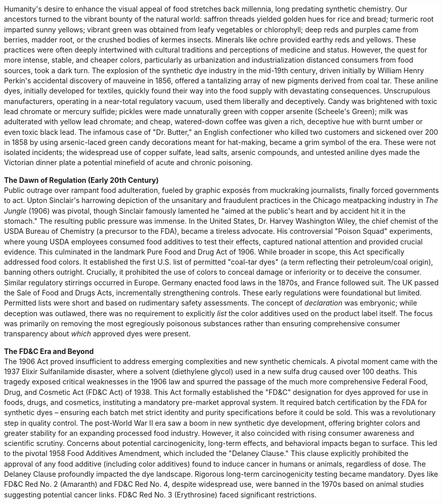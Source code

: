 Humanity's desire to enhance the visual appeal of food stretches back millennia, long predating synthetic chemistry. Our ancestors turned to the vibrant bounty of the natural world: saffron threads yielded golden hues for rice and bread; turmeric root imparted sunny yellows; vibrant green was obtained from leafy vegetables or chlorophyll; deep reds and purples came from berries, madder root, or the crushed bodies of kermes insects. Minerals like ochre provided earthy reds and yellows. These practices were often deeply intertwined with cultural traditions and perceptions of medicine and status. However, the quest for more intense, stable, and cheaper colors, particularly as urbanization and industrialization distanced consumers from food sources, took a dark turn. The explosion of the synthetic dye industry in the mid-19th century, driven initially by William Henry Perkin's accidental discovery of mauveine in 1856, offered a tantalizing array of new pigments derived from coal tar. These aniline dyes, initially developed for textiles, quickly found their way into the food supply with devastating consequences. Unscrupulous manufacturers, operating in a near-total regulatory vacuum, used them liberally and deceptively. Candy was brightened with toxic lead chromate or mercury sulfide; pickles were made unnaturally green with copper arsenite (Scheele's Green); milk was adulterated with yellow lead chromate; and cheap, watered-down coffee was given a rich, deceptive hue with burnt umber or even toxic black lead. The infamous case of "Dr. Butter," an English confectioner who killed two customers and sickened over 200 in 1858 by using arsenic-laced green candy decorations meant for hat-making, became a grim symbol of the era. These were not isolated incidents; the widespread use of copper sulfate, lead salts, arsenic compounds, and untested aniline dyes made the Victorian dinner plate a potential minefield of acute and chronic poisoning.

**The Dawn of Regulation (Early 20th Century)**  
Public outrage over rampant food adulteration, fueled by graphic exposés from muckraking journalists, finally forced governments to act. Upton Sinclair's harrowing depiction of the unsanitary and fraudulent practices in the Chicago meatpacking industry in *The Jungle* (1906) was pivotal, though Sinclair famously lamented he "aimed at the public's heart and by accident hit it in the stomach." The resulting public pressure was immense. In the United States, Dr. Harvey Washington Wiley, the chief chemist of the USDA Bureau of Chemistry (a precursor to the FDA), became a tireless advocate. His controversial "Poison Squad" experiments, where young USDA employees consumed food additives to test their effects, captured national attention and provided crucial evidence. This culminated in the landmark Pure Food and Drug Act of 1906. While broader in scope, this Act specifically addressed food colors. It established the first U.S. list of permitted "coal-tar dyes" (a term reflecting their petroleum/coal origin), banning others outright. Crucially, it prohibited the use of colors to conceal damage or inferiority or to deceive the consumer. Similar regulatory stirrings occurred in Europe. Germany enacted food laws in the 1870s, and France followed suit. The UK passed the Sale of Food and Drugs Acts, incrementally strengthening controls. These early regulations were foundational but limited. Permitted lists were short and based on rudimentary safety assessments. The concept of *declaration* was embryonic; while deception was outlawed, there was no requirement to explicitly *list* the color additives used on the product label itself. The focus was primarily on removing the most egregiously poisonous substances rather than ensuring comprehensive consumer transparency about *which* approved dyes were present.

**The FD&C Era and Beyond**  
The 1906 Act proved insufficient to address emerging complexities and new synthetic chemicals. A pivotal moment came with the 1937 Elixir Sulfanilamide disaster, where a solvent (diethylene glycol) used in a new sulfa drug caused over 100 deaths. This tragedy exposed critical weaknesses in the 1906 law and spurred the passage of the much more comprehensive Federal Food, Drug, and Cosmetic Act (FD&C Act) of 1938. This Act formally established the "FD&C" designation for dyes approved for use in foods, drugs, and cosmetics, instituting a mandatory pre-market approval system. It required batch certification by the FDA for synthetic dyes – ensuring each batch met strict identity and purity specifications before it could be sold. This was a revolutionary step in quality control. The post-World War II era saw a boom in new synthetic dye development, offering brighter colors and greater stability for an expanding processed food industry. However, it also coincided with rising consumer awareness and scientific scrutiny. Concerns about potential carcinogenicity, long-term effects, and behavioral impacts began to surface. This led to the pivotal 1958 Food Additives Amendment, which included the "Delaney Clause." This clause explicitly prohibited the approval of any food additive (including color additives) found to induce cancer in humans or animals, regardless of dose. The Delaney Clause profoundly impacted the dye landscape. Rigorous long-term carcinogenicity testing became mandatory. Dyes like FD&C Red No. 2 (Amaranth) and FD&C Red No. 4, despite widespread use, were banned in the 1970s based on animal studies suggesting potential cancer links. FD&C Red No. 3 (Erythrosine) faced significant restrictions.
